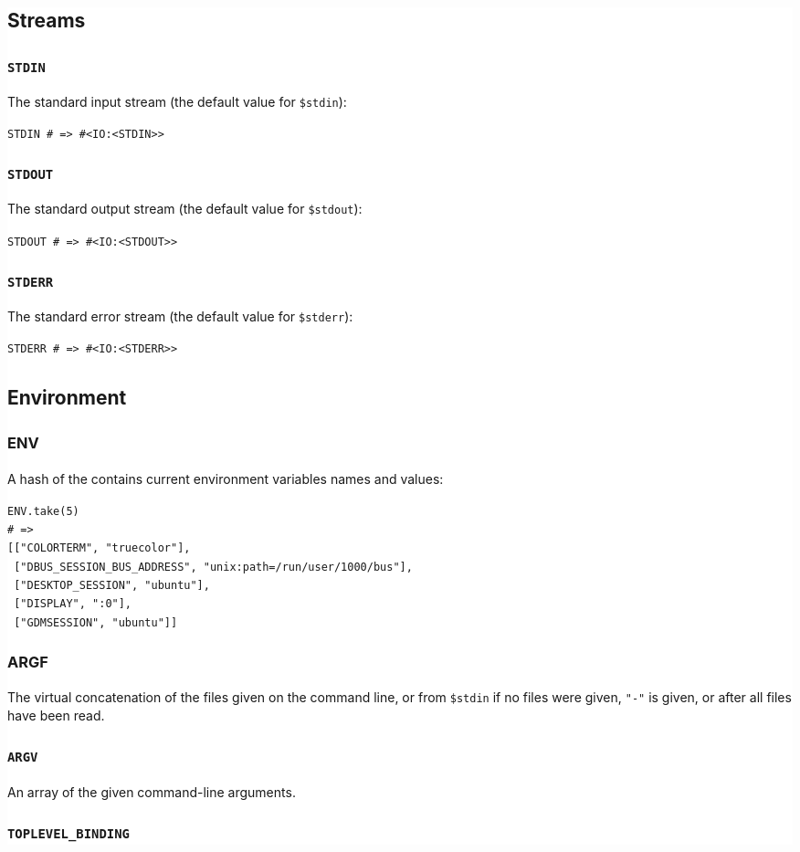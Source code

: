 ## Streams

### `STDIN`

The standard input stream (the default value for `$stdin`):

```
STDIN # => #<IO:<STDIN>>
```

### `STDOUT`

The standard output stream (the default value for `$stdout`):

```
STDOUT # => #<IO:<STDOUT>>
```

### `STDERR`

The standard error stream (the default value for `$stderr`):

```
STDERR # => #<IO:<STDERR>>
```

## Environment

### ENV

A hash of the contains current environment variables names and values:

```
ENV.take(5)
# =>
[["COLORTERM", "truecolor"],
 ["DBUS_SESSION_BUS_ADDRESS", "unix:path=/run/user/1000/bus"],
 ["DESKTOP_SESSION", "ubuntu"],
 ["DISPLAY", ":0"],
 ["GDMSESSION", "ubuntu"]]
```

### ARGF

The virtual concatenation of the files given on the command line, or from
`$stdin` if no files were given, `"-"` is given, or after
all files have been read.

### `ARGV`

An array of the given command-line arguments.

### `TOPLEVEL_BINDING`
